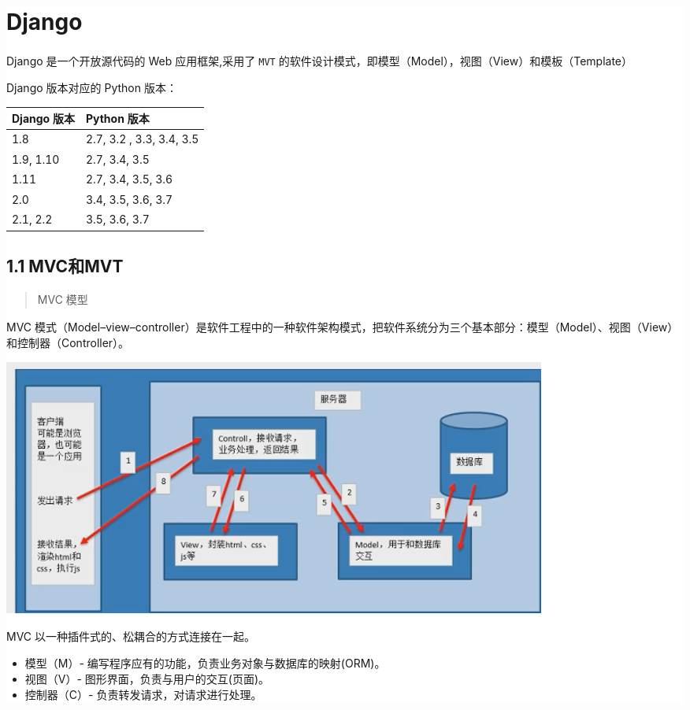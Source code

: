 # Django

Django 是一个开放源代码的 Web 应用框架,采用了 `MVT` 的软件设计模式，即模型（Model），视图（View）和模板（Template）

Django 版本对应的 Python 版本：

| Django 版本 | Python 版本              |
| :---------- | :----------------------- |
| 1.8         | 2.7, 3.2 , 3.3, 3.4, 3.5 |
| 1.9, 1.10   | 2.7, 3.4, 3.5            |
| 1.11        | 2.7, 3.4, 3.5, 3.6       |
| 2.0         | 3.4, 3.5, 3.6, 3.7       |
| 2.1, 2.2    | 3.5, 3.6, 3.7            |



## 1.1 MVC和MVT

> MVC 模型

MVC 模式（Model–view–controller）是软件工程中的一种软件架构模式，把软件系统分为三个基本部分：模型（Model）、视图（View）和控制器（Controller）。

![image-20230531091316097](img.assets\image-20230531091316097.png)

MVC 以一种插件式的、松耦合的方式连接在一起。

- 模型（M）- 编写程序应有的功能，负责业务对象与数据库的映射(ORM)。
- 视图（V）- 图形界面，负责与用户的交互(页面)。
- 控制器（C）- 负责转发请求，对请求进行处理。
